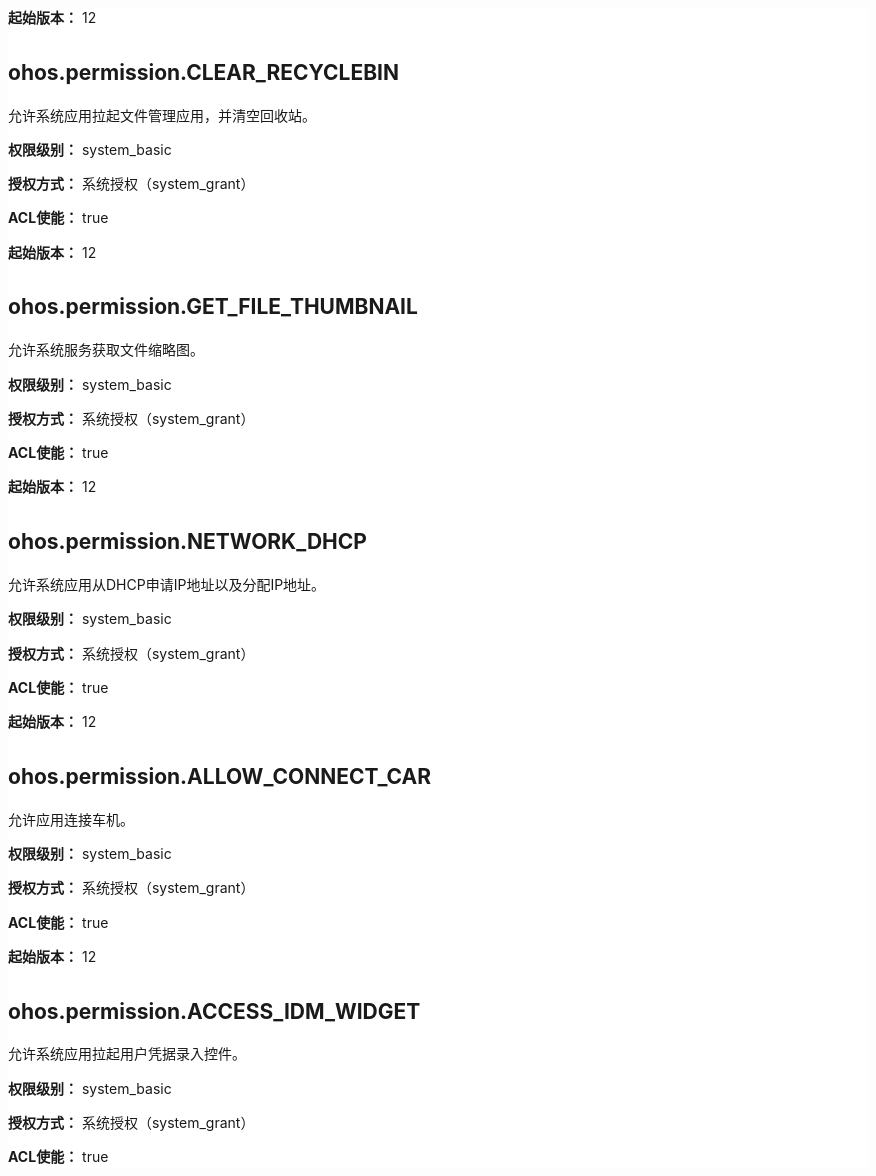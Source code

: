 **起始版本：** 12

## ohos.permission.CLEAR_RECYCLEBIN

允许系统应用拉起文件管理应用，并清空回收站。

**权限级别：** system_basic

**授权方式：** 系统授权（system_grant）

**ACL使能：** true

**起始版本：** 12

## ohos.permission.GET_FILE_THUMBNAIL

允许系统服务获取文件缩略图。

**权限级别：** system_basic

**授权方式：** 系统授权（system_grant）

**ACL使能：** true

**起始版本：** 12

## ohos.permission.NETWORK_DHCP

允许系统应用从DHCP申请IP地址以及分配IP地址。

**权限级别：** system_basic

**授权方式：** 系统授权（system_grant）

**ACL使能：** true

**起始版本：** 12

## ohos.permission.ALLOW_CONNECT_CAR

允许应用连接车机。

**权限级别：** system_basic

**授权方式：** 系统授权（system_grant）

**ACL使能：** true

**起始版本：** 12

## ohos.permission.ACCESS_IDM_WIDGET

允许系统应用拉起用户凭据录入控件。

**权限级别：** system_basic

**授权方式：** 系统授权（system_grant）

**ACL使能：** true
